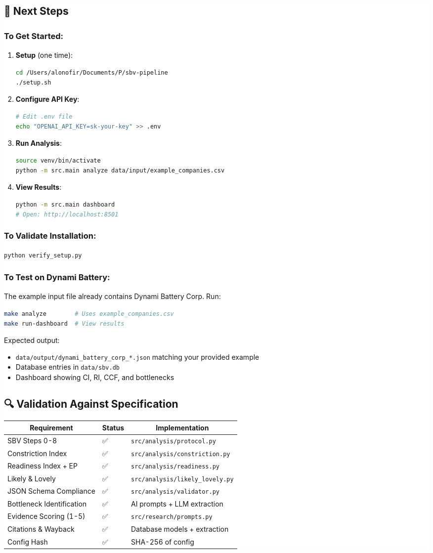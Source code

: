 ## 🎯 Next Steps

### To Get Started:

1. **Setup** (one time):
   ```bash
   cd /Users/alonofir/Documents/P/sbv-pipeline
   ./setup.sh
   ```

2. **Configure API Key**:
   ```bash
   # Edit .env file
   echo "OPENAI_API_KEY=sk-your-key" >> .env
   ```

3. **Run Analysis**:
   ```bash
   source venv/bin/activate
   python -m src.main analyze data/input/example_companies.csv
   ```

4. **View Results**:
   ```bash
   python -m src.main dashboard
   # Open: http://localhost:8501
   ```

### To Validate Installation:

```bash
python verify_setup.py
```

### To Test on Dynami Battery:

The example input file already contains Dynami Battery Corp. Run:

```bash
make analyze        # Uses example_companies.csv
make run-dashboard  # View results
```

Expected output:
- `data/output/dynami_battery_corp_*.json` matching your provided example
- Database entries in `data/sbv.db`
- Dashboard showing CI, RI, CCF, and bottlenecks

## 🔍 Validation Against Specification

| Requirement | Status | Implementation |
|-------------|--------|----------------|
| SBV Steps 0-8 | ✅ | `src/analysis/protocol.py` |
| Constriction Index | ✅ | `src/analysis/constriction.py` |
| Readiness Index + EP | ✅ | `src/analysis/readiness.py` |
| Likely & Lovely | ✅ | `src/analysis/likely_lovely.py` |
| JSON Schema Compliance | ✅ | `src/analysis/validator.py` |
| Bottleneck Identification | ✅ | AI prompts + LLM extraction |
| Evidence Scoring (1-5) | ✅ | `src/research/prompts.py` |
| Citations & Wayback | ✅ | Database models + extraction |
| Config Hash | ✅ | SHA-256 of config |